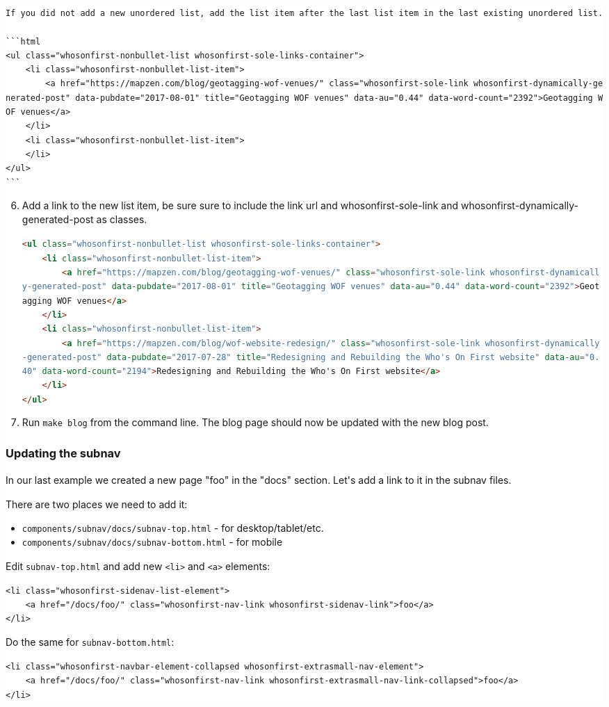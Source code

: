     If you did not add a new unordered list, add the list item after the last list item in the last existing unordered list.

    ```html
    <ul class="whosonfirst-nonbullet-list whosonfirst-sole-links-container">
        <li class="whosonfirst-nonbullet-list-item">
            <a href="https://mapzen.com/blog/geotagging-wof-venues/" class="whosonfirst-sole-link whosonfirst-dynamically-generated-post" data-pubdate="2017-08-01" title="Geotagging WOF venues" data-au="0.44" data-word-count="2392">Geotagging WOF venues</a>
        </li>
        <li class="whosonfirst-nonbullet-list-item">
        </li>
    </ul>
    ```
6. Add a link to the new list item, be sure sure to include the link url and whosonfirst-sole-link and whosonfirst-dynamically-generated-post as classes.  
    ```html
    <ul class="whosonfirst-nonbullet-list whosonfirst-sole-links-container">
        <li class="whosonfirst-nonbullet-list-item">
            <a href="https://mapzen.com/blog/geotagging-wof-venues/" class="whosonfirst-sole-link whosonfirst-dynamically-generated-post" data-pubdate="2017-08-01" title="Geotagging WOF venues" data-au="0.44" data-word-count="2392">Geotagging WOF venues</a>
        </li>
        <li class="whosonfirst-nonbullet-list-item">
            <a href="https://mapzen.com/blog/wof-website-redesign/" class="whosonfirst-sole-link whosonfirst-dynamically-generated-post" data-pubdate="2017-07-28" title="Redesigning and Rebuilding the Who's On First website" data-au="0.40" data-word-count="2194">Redesigning and Rebuilding the Who's On First website</a>
        </li>
    </ul>
    ```
7. Run `make blog` from the command line. The blog page should now be updated with the new blog post.

### Updating the subnav

In our last example we created a new page "foo" in the "docs" section. Let's add a link to it in the subnav files.

There are two places we need to add it:

* `components/subnav/docs/subnav-top.html` - for desktop/tablet/etc.
* `components/subnav/docs/subnav-bottom.html` - for mobile

Edit `subnav-top.html` and add new `<li>` and `<a>` elements:

```
<li class="whosonfirst-sidenav-list-element">
    <a href="/docs/foo/" class="whosonfirst-nav-link whosonfirst-sidenav-link">foo</a>
</li>
```

Do the same for `subnav-bottom.html`:

```
<li class="whosonfirst-navbar-element-collapsed whosonfirst-extrasmall-nav-element">
    <a href="/docs/foo/" class="whosonfirst-nav-link whosonfirst-extrasmall-nav-link-collapsed">foo</a>
</li>
```
